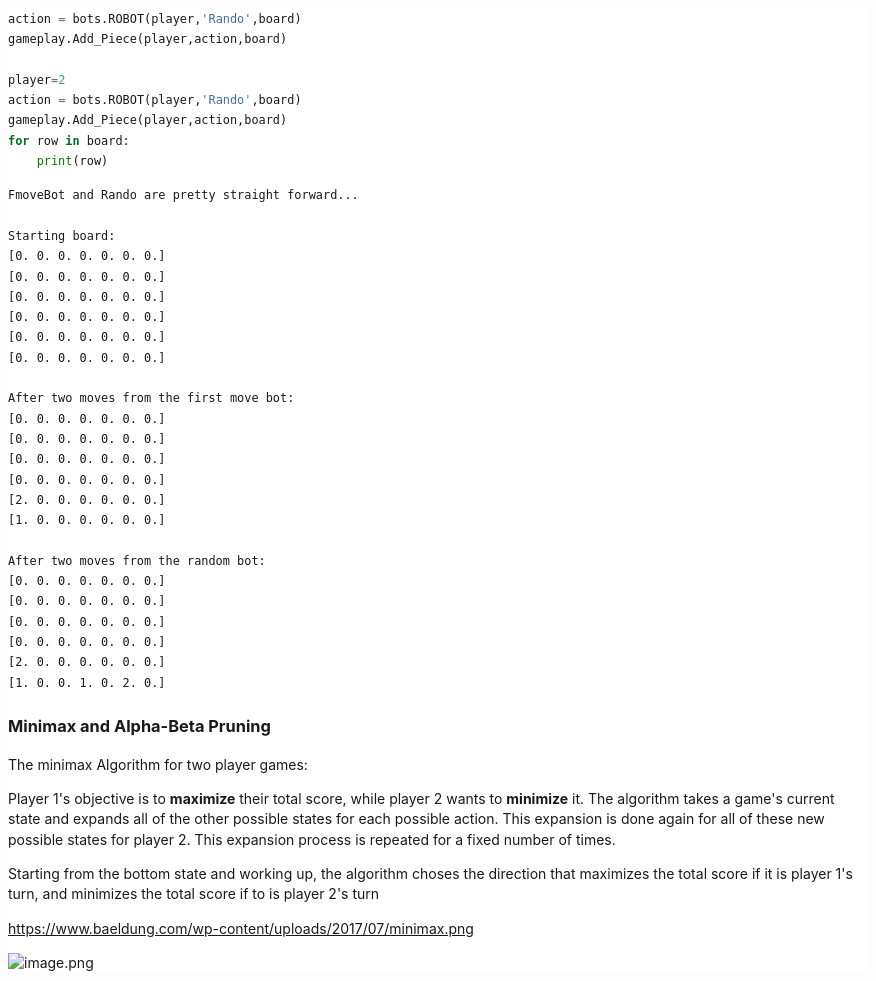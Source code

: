 ```python
action = bots.ROBOT(player,'Rando',board)
gameplay.Add_Piece(player,action,board)

player=2
action = bots.ROBOT(player,'Rando',board)
gameplay.Add_Piece(player,action,board)
for row in board:
    print(row)

```

    FmoveBot and Rando are pretty straight forward...
    
    Starting board:
    [0. 0. 0. 0. 0. 0. 0.]
    [0. 0. 0. 0. 0. 0. 0.]
    [0. 0. 0. 0. 0. 0. 0.]
    [0. 0. 0. 0. 0. 0. 0.]
    [0. 0. 0. 0. 0. 0. 0.]
    [0. 0. 0. 0. 0. 0. 0.]
    
    After two moves from the first move bot:
    [0. 0. 0. 0. 0. 0. 0.]
    [0. 0. 0. 0. 0. 0. 0.]
    [0. 0. 0. 0. 0. 0. 0.]
    [0. 0. 0. 0. 0. 0. 0.]
    [2. 0. 0. 0. 0. 0. 0.]
    [1. 0. 0. 0. 0. 0. 0.]
    
    After two moves from the random bot:
    [0. 0. 0. 0. 0. 0. 0.]
    [0. 0. 0. 0. 0. 0. 0.]
    [0. 0. 0. 0. 0. 0. 0.]
    [0. 0. 0. 0. 0. 0. 0.]
    [2. 0. 0. 0. 0. 0. 0.]
    [1. 0. 0. 1. 0. 2. 0.]
    

### Minimax and Alpha-Beta Pruning

The minimax Algorithm for two player games:

Player 1's objective is to **maximize** their total score, while player 2 wants to **minimize** it.
The algorithm takes a game's current state and expands all of the other possible states for each possible action. This expansion is done again for all of these new possible states for player 2. This expansion process is repeated for a fixed number of times.

Starting from the bottom state and working up, the algorithm choses the direction that maximizes the total score if it is player 1's turn, and minimizes the total score if to is player 2's turn  


https://www.baeldung.com/wp-content/uploads/2017/07/minimax.png

![image.png](attachment:image.png)
